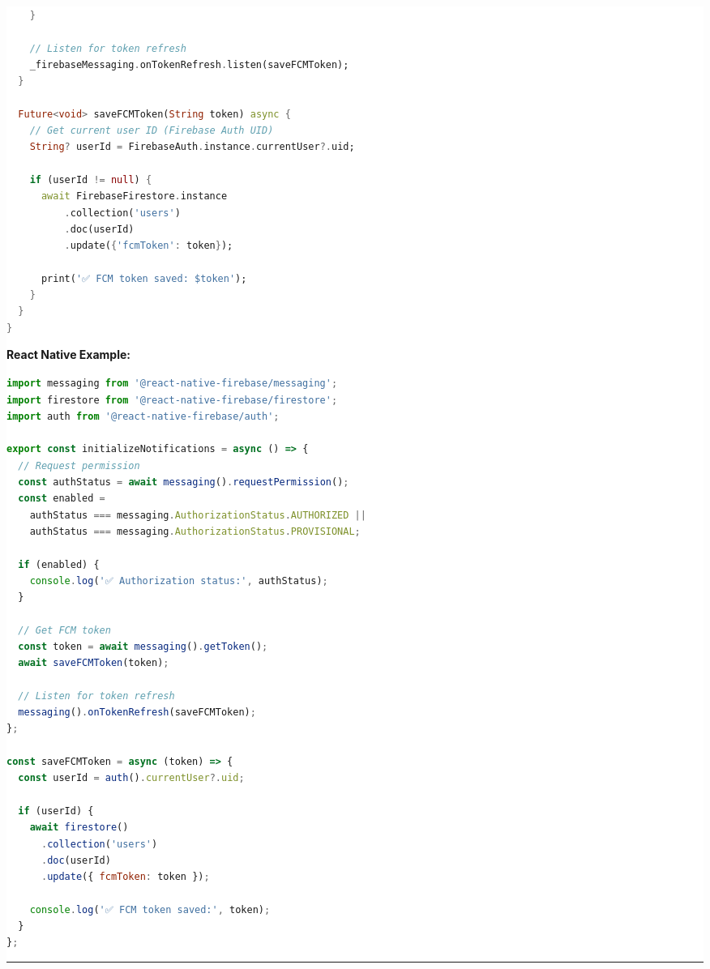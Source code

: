 ```dart
    }
    
    // Listen for token refresh
    _firebaseMessaging.onTokenRefresh.listen(saveFCMToken);
  }
  
  Future<void> saveFCMToken(String token) async {
    // Get current user ID (Firebase Auth UID)
    String? userId = FirebaseAuth.instance.currentUser?.uid;
    
    if (userId != null) {
      await FirebaseFirestore.instance
          .collection('users')
          .doc(userId)
          .update({'fcmToken': token});
          
      print('✅ FCM token saved: $token');
    }
  }
}
```

**React Native Example:**
```javascript
import messaging from '@react-native-firebase/messaging';
import firestore from '@react-native-firebase/firestore';
import auth from '@react-native-firebase/auth';

export const initializeNotifications = async () => {
  // Request permission
  const authStatus = await messaging().requestPermission();
  const enabled =
    authStatus === messaging.AuthorizationStatus.AUTHORIZED ||
    authStatus === messaging.AuthorizationStatus.PROVISIONAL;

  if (enabled) {
    console.log('✅ Authorization status:', authStatus);
  }

  // Get FCM token
  const token = await messaging().getToken();
  await saveFCMToken(token);

  // Listen for token refresh
  messaging().onTokenRefresh(saveFCMToken);
};

const saveFCMToken = async (token) => {
  const userId = auth().currentUser?.uid;
  
  if (userId) {
    await firestore()
      .collection('users')
      .doc(userId)
      .update({ fcmToken: token });
      
    console.log('✅ FCM token saved:', token);
  }
};
```

---